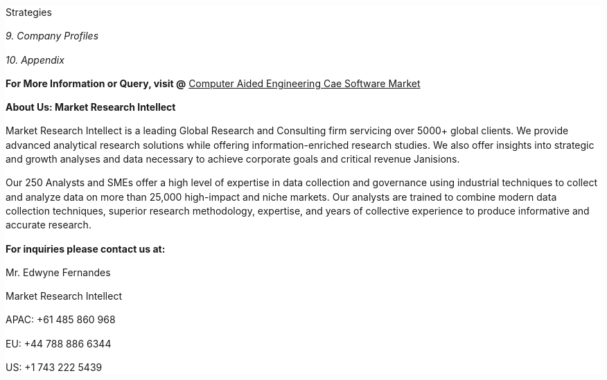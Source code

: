 Strategies</span></em></li></ul><p><em><span class="font-[700]">9. Company Profiles</span></em></p><p><em><span class="font-[700]">10. Appendix</span></em></p><p><span class="font-[700]"><strong>For More Information or Query, visit&nbsp;@</strong>&nbsp;</span><span class="font-[700]"><a href="https://www.marketresearchintellect.com/product/global-computer-aided-engineering-cae-software-market-size-and-forecast/?utm_source=Linkedin&utm_medium=863" target="_blank" data-tracking-control-name="article-ssr-frontend-pulse_little-text-block" data-tracking-will-navigate="" data-test-link="">Computer Aided Engineering Cae Software Market</a></span></p><p><strong><span class="font-[700]">About Us: Market Research Intellect</span></strong></p><p><span class="">Market Research Intellect is a leading Global Research and Consulting firm servicing over 5000+ global clients. We provide advanced analytical research solutions while offering information-enriched research studies.&nbsp;</span>We also offer insights into strategic and growth analyses and data necessary to achieve corporate goals and critical revenue Janisions.</p><p><span class="">Our 250 Analysts and SMEs offer a high level of expertise in data collection and governance using industrial techniques to collect and analyze data on more than 25,000 high-impact and niche markets. Our analysts are trained to combine modern data collection techniques, superior research methodology, expertise, and years of collective experience to produce informative and accurate research.</span></p><p><strong>For inquiries please contact us at:</strong></p><p>Mr. Edwyne Fernandes</p><p>Market Research Intellect</p><p>APAC: +61 485 860 968</p><p>EU: +44 788 886 6344</p><p>US: +1 743 222 5439</p>
